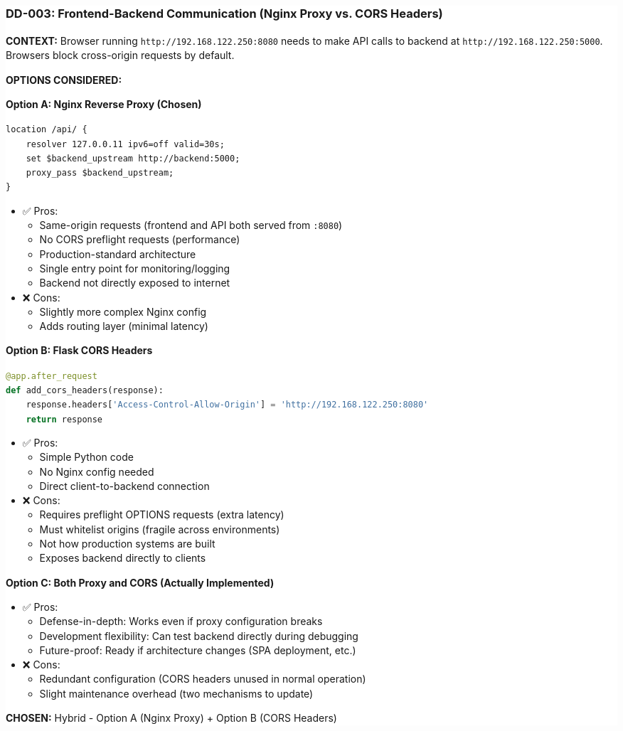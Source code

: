 ### DD-003: Frontend-Backend Communication (Nginx Proxy vs. CORS Headers)

**CONTEXT:**
Browser running `http://192.168.122.250:8080` needs to make API calls to backend at `http://192.168.122.250:5000`. Browsers block cross-origin requests by default.

**OPTIONS CONSIDERED:**

**Option A: Nginx Reverse Proxy (Chosen)**
```nginx
location /api/ {
    resolver 127.0.0.11 ipv6=off valid=30s;
    set $backend_upstream http://backend:5000;
    proxy_pass $backend_upstream;
}
```
- ✅ Pros:
  - Same-origin requests (frontend and API both served from `:8080`)
  - No CORS preflight requests (performance)
  - Production-standard architecture
  - Single entry point for monitoring/logging
  - Backend not directly exposed to internet
- ❌ Cons:
  - Slightly more complex Nginx config
  - Adds routing layer (minimal latency)

**Option B: Flask CORS Headers**
```python
@app.after_request
def add_cors_headers(response):
    response.headers['Access-Control-Allow-Origin'] = 'http://192.168.122.250:8080'
    return response
```
- ✅ Pros:
  - Simple Python code
  - No Nginx config needed
  - Direct client-to-backend connection
- ❌ Cons:
  - Requires preflight OPTIONS requests (extra latency)
  - Must whitelist origins (fragile across environments)
  - Not how production systems are built
  - Exposes backend directly to clients

**Option C: Both Proxy and CORS (Actually Implemented)**
- ✅ Pros:
  - Defense-in-depth: Works even if proxy configuration breaks
  - Development flexibility: Can test backend directly during debugging
  - Future-proof: Ready if architecture changes (SPA deployment, etc.)
- ❌ Cons:
  - Redundant configuration (CORS headers unused in normal operation)
  - Slight maintenance overhead (two mechanisms to update)

**CHOSEN:** Hybrid - Option A (Nginx Proxy) + Option B (CORS Headers)
